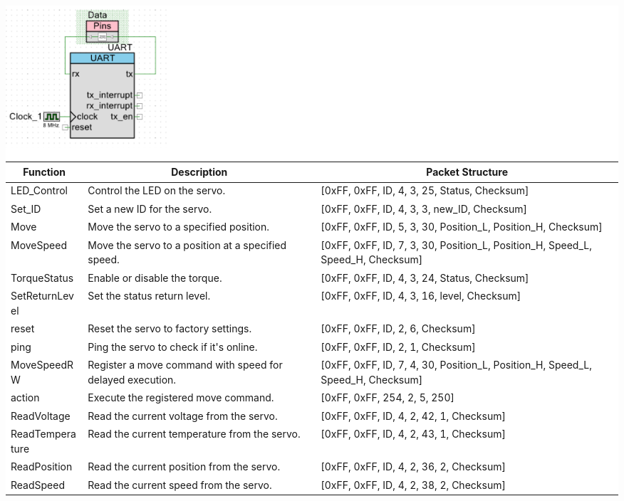   <img src="Images/image023.png" height= 200 width = auto>
</p>

| Function | Description | Packet Structure |
| --- | --- | --- |
| LED_Control | Control the LED on the servo. | \[0xFF, 0xFF, ID, 4, 3, 25, Status, Checksum\] |
| Set_ID | Set a new ID for the servo. | \[0xFF, 0xFF, ID, 4, 3, 3, new_ID, Checksum\] |
| Move | Move the servo to a specified position. | \[0xFF, 0xFF, ID, 5, 3, 30, Position_L, Position_H, Checksum\] |
| MoveSpeed | Move the servo to a position at a specified speed. | \[0xFF, 0xFF, ID, 7, 3, 30, Position_L, Position_H, Speed_L, Speed_H, Checksum\] |
| TorqueStatus | Enable or disable the torque. | \[0xFF, 0xFF, ID, 4, 3, 24, Status, Checksum\] |
| SetReturnLevel | Set the status return level. | \[0xFF, 0xFF, ID, 4, 3, 16, level, Checksum\] |
| reset | Reset the servo to factory settings. | \[0xFF, 0xFF, ID, 2, 6, Checksum\] |
| ping | Ping the servo to check if it's online. | \[0xFF, 0xFF, ID, 2, 1, Checksum\] |
| MoveSpeedRW | Register a move command with speed for delayed execution. | \[0xFF, 0xFF, ID, 7, 4, 30, Position_L, Position_H, Speed_L, Speed_H, Checksum\] |
| action | Execute the registered move command. | \[0xFF, 0xFF, 254, 2, 5, 250\] |
| ReadVoltage | Read the current voltage from the servo. | \[0xFF, 0xFF, ID, 4, 2, 42, 1, Checksum\] |
| ReadTemperature | Read the current temperature from the servo. | \[0xFF, 0xFF, ID, 4, 2, 43, 1, Checksum\] |
| ReadPosition | Read the current position from the servo. | \[0xFF, 0xFF, ID, 4, 2, 36, 2, Checksum\] |
| ReadSpeed | Read the current speed from the servo. | \[0xFF, 0xFF, ID, 4, 2, 38, 2, Checksum\] |
